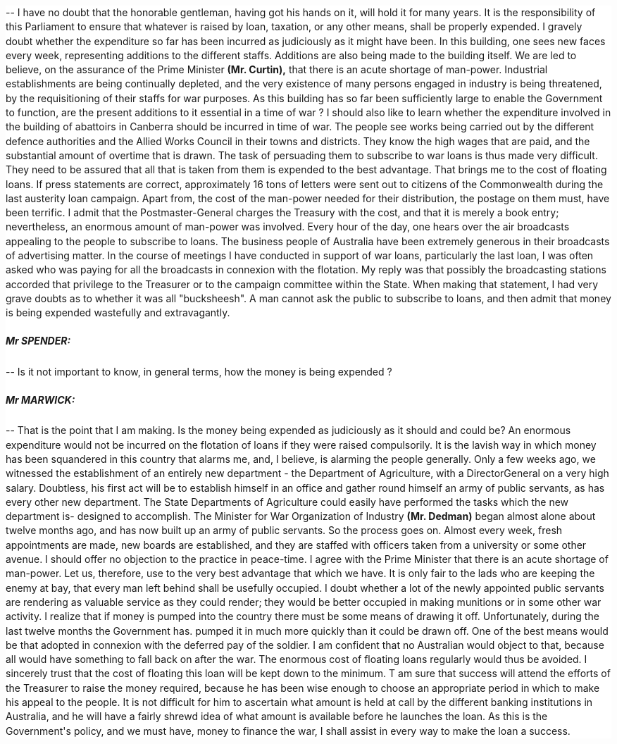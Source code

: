 -- I have no doubt that the honorable gentleman, having got his hands on it, will hold it for many years. It is the responsibility of this Parliament to ensure that whatever is raised by loan, taxation, or any other means, shall be properly expended. I gravely doubt whether the expenditure so far has been incurred as judiciously as it might have been. In this building, one sees new faces every week, representing additions to the different staffs. Additions are also being made to the building itself. We are led to believe, on the assurance of the Prime Minister  **(Mr. Curtin),**  that there is an acute shortage of man-power. Industrial establishments are being continually depleted, and the very existence of many persons engaged in industry is being threatened, by the requisitioning of their staffs for war purposes. As this building has so far been sufficiently large to enable the Government to function, are the present additions to it essential in a time of war ? I should also like to learn whether the expenditure involved in the building of abattoirs in Canberra should be incurred in time of war. The people see works being carried out by the different defence authorities and the Allied Works Council in their towns and districts. They know the high wages that are paid, and the substantial amount of overtime that is drawn. The task of persuading them to subscribe to war loans is thus made very difficult. They need to be assured that all that is taken from them is expended to the best advantage. That brings me to the cost of floating loans. If press statements are correct, approximately 16 tons of letters were sent out to citizens of the Commonwealth during the last austerity loan campaign. Apart from, the cost of the man-power needed for their distribution, the postage on them must, have been terrific. I admit that the Postmaster-General charges the Treasury with the cost, and that it is merely a book entry; nevertheless, an enormous amount of man-power was involved. Every hour of the day, one hears over the air broadcasts appealing to the people to subscribe to loans. The business people of Australia have been extremely generous in their broadcasts of advertising matter. In the course of meetings I have conducted in support of war loans, particularly the last loan, I was often asked who was paying for all the broadcasts in connexion with the flotation. My reply was that possibly the broadcasting stations accorded that privilege to the Treasurer or to the campaign committee within the State. When making that statement, I had very grave doubts as to whether it was all "bucksheesh". A man cannot ask the public to subscribe to loans, and then admit that money is being expended wastefully and extravagantly. 

##### Mr SPENDER:

--  Is it not important to know, in general terms, how the money is being expended ? 

##### Mr MARWICK:

-- That is the point that I am making. Is the money being expended as judiciously as it should and could be?  An enormous expenditure would not be incurred on the flotation of loans if they were raised compulsorily. It is the lavish way in which money has been squandered in this country that alarms me, and, I believe, is alarming the people generally. Only a few weeks ago, we witnessed the establishment of an entirely new department - the Department of Agriculture, with a DirectorGeneral on a very high salary. Doubtless, his first act will be to establish himself in an office and gather round himself an army of public servants, as has every other new department. The State Departments of Agriculture could easily have performed the tasks which the new department is- designed to accomplish. The Minister for War Organization of Industry  **(Mr. Dedman)**  began almost alone about twelve months ago, and has now built up an army of public servants. So the process goes on. Almost every week, fresh appointments are made, new boards are established, and they are staffed with officers taken from a university or some other avenue. I should offer no objection to the practice in peace-time. I agree with the Prime Minister that there is an acute shortage of man-power. Let us, therefore, use to the very best advantage that which we have. It is only fair to the lads who are keeping the enemy at bay, that every man left behind shall be usefully occupied. I doubt whether a lot of the newly appointed public servants are rendering as valuable service as they could render; they would be better occupied in making munitions or in some other war activity. I realize that if money is pumped into the country there must be some means of drawing it off. Unfortunately, during the last twelve months the Government has. pumped it in much more quickly than it could be drawn off. One of the best means would be that adopted in connexion with the deferred pay of the soldier. I am confident that no Australian would object to that, because all would have something to fall back on after the war. The enormous cost of floating loans regularly would thus be avoided. I sincerely trust that the cost of floating this loan will be kept down to the minimum. T am sure that success will attend the efforts of the Treasurer to raise the money required, because he has been wise enough to choose an appropriate period in which to make his appeal to the people. It is not difficult for him to ascertain what amount is held at call by the different banking institutions in Australia, and he will have a fairly shrewd idea of what amount is available before he launches the loan. As this is the Government's policy, and we must have, money to finance the war, I shall assist in every way to make the loan a success. 
